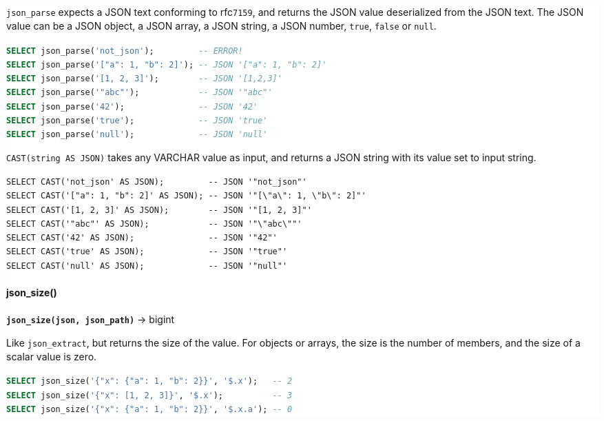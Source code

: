 `json_parse` expects a JSON text conforming to rfc`7159`, and returns the JSON value deserialized from the JSON text. The JSON value can be a JSON object, a JSON array, a JSON string, a JSON number, `true`, `false` or `null`.

```sql
SELECT json_parse('not_json');         -- ERROR!
SELECT json_parse('["a": 1, "b": 2]'); -- JSON '["a": 1, "b": 2]'
SELECT json_parse('[1, 2, 3]');        -- JSON '[1,2,3]'
SELECT json_parse('"abc"');            -- JSON '"abc"'
SELECT json_parse('42');               -- JSON '42'
SELECT json_parse('true');             -- JSON 'true'
SELECT json_parse('null');             -- JSON 'null'
```

`CAST(string AS JSON)` takes any VARCHAR value as input, and returns a JSON string with its value set to input string.

```
SELECT CAST('not_json' AS JSON);         -- JSON '"not_json"'
SELECT CAST('["a": 1, "b": 2]' AS JSON); -- JSON '"[\"a\": 1, \"b\": 2]"'
SELECT CAST('[1, 2, 3]' AS JSON);        -- JSON '"[1, 2, 3]"'
SELECT CAST('"abc"' AS JSON);            -- JSON '"\"abc\""'
SELECT CAST('42' AS JSON);               -- JSON '"42"'
SELECT CAST('true' AS JSON);             -- JSON '"true"'
SELECT CAST('null' AS JSON);             -- JSON '"null"'
```

#### json\_size()

**`json_size(json, json_path)`** → bigint

Like `json_extract`, but returns the size of the value. For objects or arrays, the size is the number of members, and the size of a scalar value is zero.

```sql
SELECT json_size('{"x": {"a": 1, "b": 2}}', '$.x');   -- 2
SELECT json_size('{"x": [1, 2, 3]}', '$.x');          -- 3
SELECT json_size('{"x": {"a": 1, "b": 2}}', '$.x.a'); -- 0
```